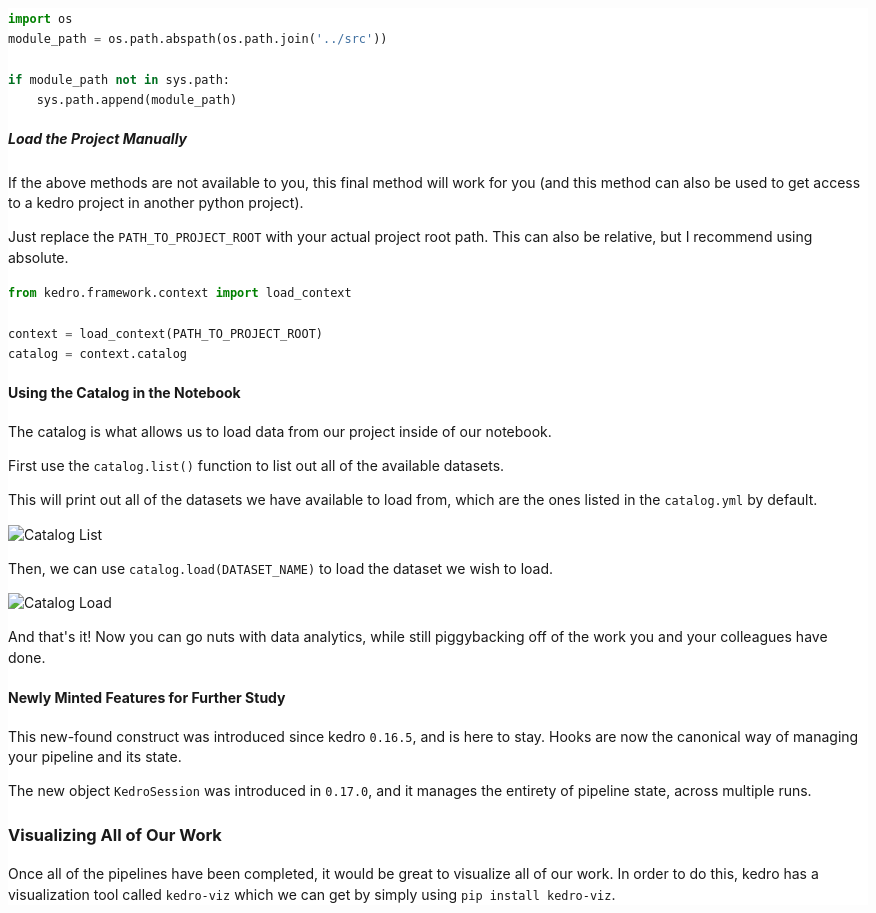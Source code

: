 ```python
import os
module_path = os.path.abspath(os.path.join('../src'))

if module_path not in sys.path:
    sys.path.append(module_path)
```

##### Load the Project Manually

If the above methods are not available to you, this final method will work for you (and this method can also be used to get access to a kedro project in another python project).

Just replace the `PATH_TO_PROJECT_ROOT` with your actual project root path. This can also be relative, but I recommend using absolute.

```python
from kedro.framework.context import load_context

context = load_context(PATH_TO_PROJECT_ROOT)
catalog = context.catalog
```

#### Using the Catalog in the Notebook

The catalog is what allows us to load data from our project inside of our notebook.

First use the `catalog.list()` function to list out all of the available datasets.

This will print out all of the datasets we have available to load from, which are the ones listed in the `catalog.yml` by default.

![Catalog List](images/catalog_list.png)

Then, we can use `catalog.load(DATASET_NAME)` to load the dataset we wish to load.

![Catalog Load](images/catalog_load.png)

And that's it! Now you can go nuts with data analytics, while still piggybacking off of the work you and your colleagues have done.


#### Newly Minted Features for Further Study

This new-found construct was introduced since kedro `0.16.5`, and is here to stay. Hooks are now the canonical way of managing
your pipeline and its state.

The new object `KedroSession` was introduced in `0.17.0`, and it manages the entirety of pipeline state, across multiple
runs.

### Visualizing All of Our Work

Once all of the pipelines have been completed, it would be great to visualize all of our work. In order to do this, kedro has a visualization tool called `kedro-viz` which we can get by simply using `pip install kedro-viz`.

